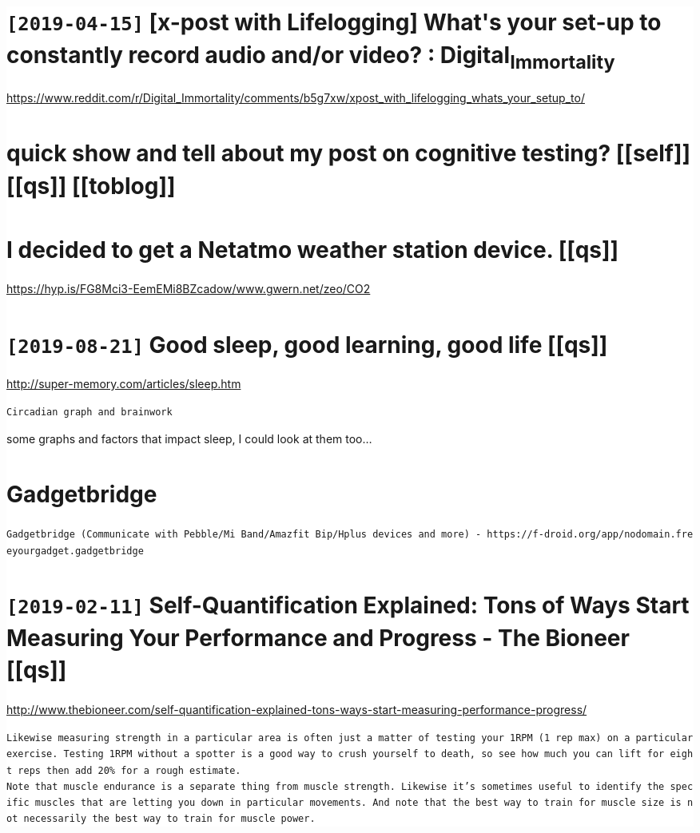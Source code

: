 


# `[2019-04-15]` [x-post with Lifelogging] What's your set-up to constantly record audio and/or video? : Digital<sub>Immortality</sub>

<https://www.reddit.com/r/Digital_Immortality/comments/b5g7xw/xpost_with_lifelogging_whats_your_setup_to/>  




# quick show and tell about my post on cognitive testing?      [[self]] [[qs]] [[toblog]]




# I decided to get a Netatmo weather station device.      [[qs]]

<https://hyp.is/FG8Mci3-EemEMi8BZcadow/www.gwern.net/zeo/CO2>  




# `[2019-08-21]` Good sleep, good learning, good life      [[qs]]

<http://super-memory.com/articles/sleep.htm>  

    Circadian graph and brainwork

some graphs and factors that impact sleep, I could look at them too&#x2026;  




# Gadgetbridge 

    Gadgetbridge (Communicate with Pebble/Mi Band/Amazfit Bip/Hplus devices and more) - https://f-droid.org/app/nodomain.freeyourgadget.gadgetbridge




# `[2019-02-11]` Self-Quantification Explained: Tons of Ways Start Measuring Your Performance and Progress - The Bioneer      [[qs]]

<http://www.thebioneer.com/self-quantification-explained-tons-ways-start-measuring-performance-progress/>  

    Likewise measuring strength in a particular area is often just a matter of testing your 1RPM (1 rep max) on a particular exercise. Testing 1RPM without a spotter is a good way to crush yourself to death, so see how much you can lift for eight reps then add 20% for a rough estimate.
    Note that muscle endurance is a separate thing from muscle strength. Likewise it’s sometimes useful to identify the specific muscles that are letting you down in particular movements. And note that the best way to train for muscle size is not necessarily the best way to train for muscle power.
